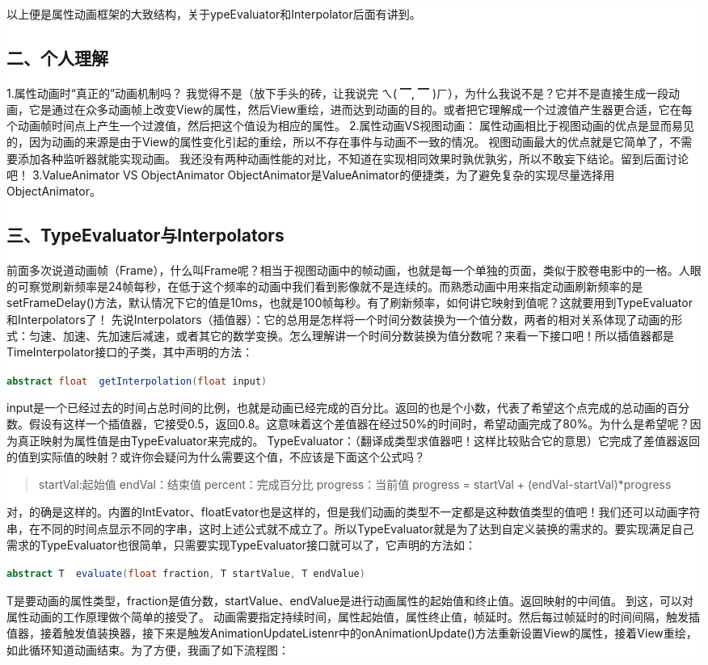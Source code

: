 以上便是属性动画框架的大致结构，关于ypeEvaluator和Interpolator后面有讲到。
## 二、个人理解
1.属性动画时“真正的”动画机制吗？
我觉得不是（放下手头的砖，让我说完 ㄟ( ▔, ▔ )ㄏ），为什么我说不是？它并不是直接生成一段动画，它是通过在众多动画帧上改变View的属性，然后View重绘，进而达到动画的目的。或者把它理解成一个过渡值产生器更合适，它在每个动画帧时间点上产生一个过渡值，然后把这个值设为相应的属性。
2.属性动画VS视图动画：
属性动画相比于视图动画的优点是显而易见的，因为动画的来源是由于View的属性变化引起的重绘，所以不存在事件与动画不一致的情况。
视图动画最大的优点就是它简单了，不需要添加各种监听器就能实现动画。
我还没有两种动画性能的对比，不知道在实现相同效果时孰优孰劣，所以不敢妄下结论。留到后面讨论吧！
3.ValueAnimator VS ObjectAnimator
ObjectAnimator是ValueAnimator的便捷类，为了避免复杂的实现尽量选择用ObjectAnimator。
## 三、TypeEvaluator与Interpolators
前面多次说道动画帧（Frame），什么叫Frame呢？相当于视图动画中的帧动画，也就是每一个单独的页面，类似于胶卷电影中的一格。人眼的可察觉刷新频率是24帧每秒，在低于这个频率的动画中我们看到影像就不是连续的。而熟悉动画中用来指定动画刷新频率的是setFrameDelay()方法，默认情况下它的值是10ms，也就是100帧每秒。有了刷新频率，如何讲它映射到值呢？这就要用到TypeEvaluator和Interpolators了！
先说Interpolators（插值器）：它的总用是怎样将一个时间分数装换为一个值分数，两者的相对关系体现了动画的形式：匀速、加速、先加速后减速，或者其它的数学变换。怎么理解讲一个时间分数装换为值分数呢？来看一下接口吧！所以插值器都是TimeInterpolator接口的子类，其中声明的方法：
```Java
abstract float	getInterpolation(float input)
```
input是一个已经过去的时间占总时间的比例，也就是动画已经完成的百分比。返回的也是个小数，代表了希望这个点完成的总动画的百分数。假设有这样一个插值器，它接受0.5，返回0.8。这意味着这个差值器在经过50%的时间时，希望动画完成了80%。为什么是希望呢？因为真正映射为属性值是由TypeEvaluator来完成的。
TypeEvaluator：（翻译成类型求值器吧！这样比较贴合它的意思）它完成了差值器返回的值到实际值的映射？或许你会疑问为什么需要这个值，不应该是下面这个公式吗？
> startVal:起始值 endVal：结束值  percent：完成百分比  progress：当前值
> progress = startVal + (endVal-startVal)\*progress

对，的确是这样的。内置的IntEvator、floatEvator也是这样的，但是我们动画的类型不一定都是这种数值类型的值吧！我们还可以动画字符串，在不同的时间点显示不同的字串，这时上述公式就不成立了。所以TypeEvaluator就是为了达到自定义装换的需求的。要实现满足自己需求的TypeEvaluator也很简单，只需要实现TypeEvaluator接口就可以了，它声明的方法如：
```Java
abstract T	evaluate(float fraction, T startValue, T endValue)
```
T是要动画的属性类型，fraction是值分数，startValue、endValue是进行动画属性的起始值和终止值。返回映射的中间值。
到这，可以对属性动画的工作原理做个简单的接受了。
动画需要指定持续时间，属性起始值，属性终止值，帧延时。然后每过帧延时的时间间隔，触发插值器，接着触发值装换器，接下来是触发AnimationUpdateListenr中的onAnimationUpdate()方法重新设置View的属性，接着View重绘，如此循环知道动画结束。为了方便，我画了如下流程图：<br>